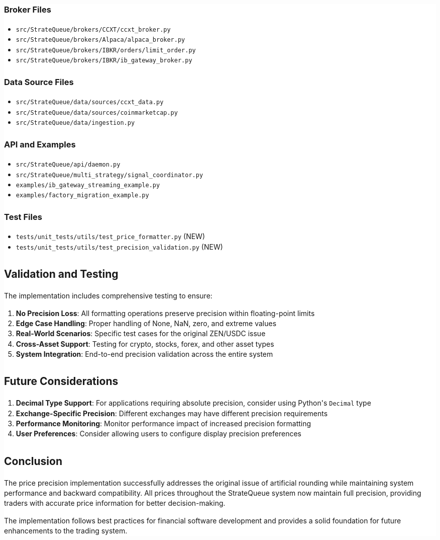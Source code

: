 ### Broker Files
- `src/StrateQueue/brokers/CCXT/ccxt_broker.py`
- `src/StrateQueue/brokers/Alpaca/alpaca_broker.py`
- `src/StrateQueue/brokers/IBKR/orders/limit_order.py`
- `src/StrateQueue/brokers/IBKR/ib_gateway_broker.py`

### Data Source Files
- `src/StrateQueue/data/sources/ccxt_data.py`
- `src/StrateQueue/data/sources/coinmarketcap.py`
- `src/StrateQueue/data/ingestion.py`

### API and Examples
- `src/StrateQueue/api/daemon.py`
- `src/StrateQueue/multi_strategy/signal_coordinator.py`
- `examples/ib_gateway_streaming_example.py`
- `examples/factory_migration_example.py`

### Test Files
- `tests/unit_tests/utils/test_price_formatter.py` (NEW)
- `tests/unit_tests/utils/test_precision_validation.py` (NEW)

## Validation and Testing

The implementation includes comprehensive testing to ensure:

1. **No Precision Loss**: All formatting operations preserve precision within floating-point limits
2. **Edge Case Handling**: Proper handling of None, NaN, zero, and extreme values
3. **Real-World Scenarios**: Specific test cases for the original ZEN/USDC issue
4. **Cross-Asset Support**: Testing for crypto, stocks, forex, and other asset types
5. **System Integration**: End-to-end precision validation across the entire system

## Future Considerations

1. **Decimal Type Support**: For applications requiring absolute precision, consider using Python's `Decimal` type
2. **Exchange-Specific Precision**: Different exchanges may have different precision requirements
3. **Performance Monitoring**: Monitor performance impact of increased precision formatting
4. **User Preferences**: Consider allowing users to configure display precision preferences

## Conclusion

The price precision implementation successfully addresses the original issue of artificial rounding while maintaining system performance and backward compatibility. All prices throughout the StrateQueue system now maintain full precision, providing traders with accurate price information for better decision-making.

The implementation follows best practices for financial software development and provides a solid foundation for future enhancements to the trading system.